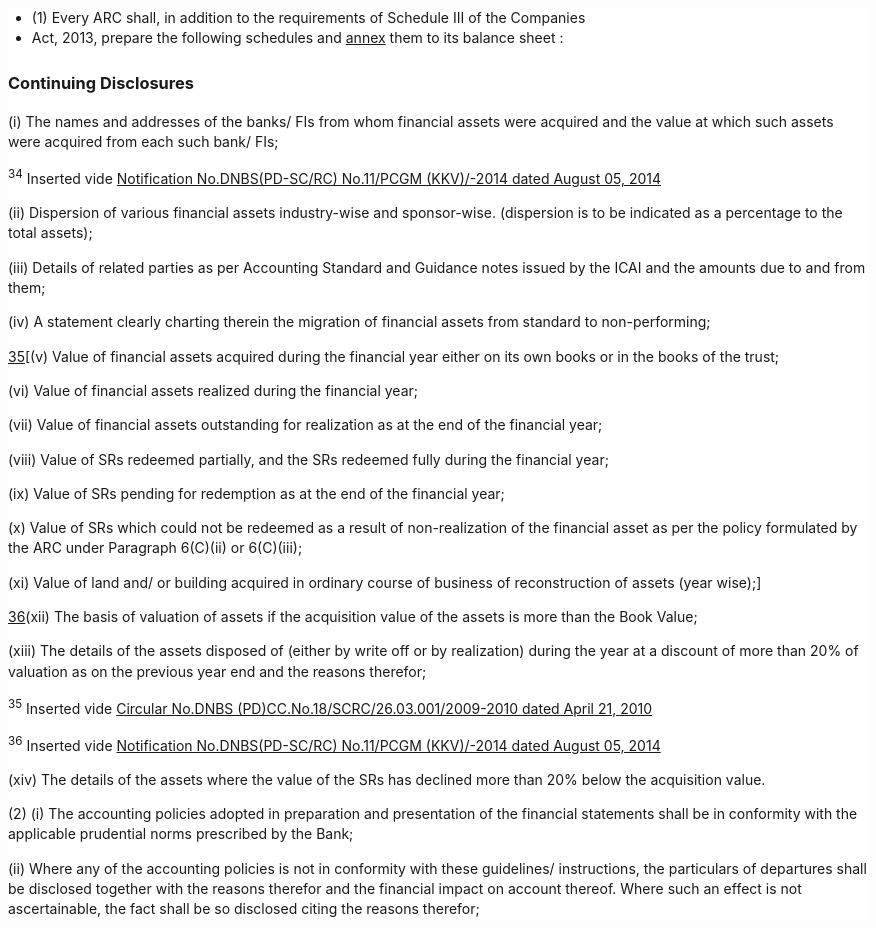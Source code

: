 - (1) Every ARC shall, in addition to the requirements of Schedule III of the Companies
- Act, 2013, prepare the following schedules and [annex](#page--1-0) them to its balance sheet :

### **Continuing Disclosures**

(i) The names and addresses of the banks/ FIs from whom financial assets were acquired and the value at which such assets were acquired from each such bank/ FIs;

<span id="page-4-0"></span> <sup>34</sup> Inserted vide [Notification No.DNBS\(PD-SC/RC\) No.11/PCGM \(KKV\)/-2014 dated August 05, 2014](https://www.rbi.org.in/scripts/FS_Notification.aspx?Id=9154&fn=14&Mode=0#S1)

(ii) Dispersion of various financial assets industry-wise and sponsor-wise. (dispersion is to be indicated as a percentage to the total assets);

(iii) Details of related parties as per Accounting Standard and Guidance notes issued by the ICAI and the amounts due to and from them;

(iv) A statement clearly charting therein the migration of financial assets from standard to non-performing;

[35\[](#page-0-0)(v) Value of financial assets acquired during the financial year either on its own books or in the books of the trust;

(vi) Value of financial assets realized during the financial year;

(vii) Value of financial assets outstanding for realization as at the end of the financial year;

(viii) Value of SRs redeemed partially, and the SRs redeemed fully during the financial year;

(ix) Value of SRs pending for redemption as at the end of the financial year;

(x) Value of SRs which could not be redeemed as a result of non-realization of the financial asset as per the policy formulated by the ARC under Paragraph 6(C)(ii) or 6(C)(iii);

(xi) Value of land and/ or building acquired in ordinary course of business of reconstruction of assets (year wise);]

[36](#page-0-1)(xii) The basis of valuation of assets if the acquisition value of the assets is more than the Book Value;

(xiii) The details of the assets disposed of (either by write off or by realization) during the year at a discount of more than 20% of valuation as on the previous year end and the reasons therefor;

 <sup>35</sup> Inserted vide [Circular No.DNBS \(PD\)CC.No.18/SCRC/26.03.001/2009-2010 dated April 21, 2010](https://www.rbi.org.in/Scripts/NotificationUser.aspx?Id=5614&Mode=0)

<span id="page-0-1"></span><span id="page-0-0"></span><sup>36</sup> Inserted vide [Notification No.DNBS\(PD-SC/RC\) No.11/PCGM \(KKV\)/-2014 dated August 05, 2014](https://www.rbi.org.in/scripts/FS_Notification.aspx?Id=9154&fn=14&Mode=0#S1)

(xiv) The details of the assets where the value of the SRs has declined more than 20% below the acquisition value.

(2) (i) The accounting policies adopted in preparation and presentation of the financial statements shall be in conformity with the applicable prudential norms prescribed by the Bank;

(ii) Where any of the accounting policies is not in conformity with these guidelines/ instructions, the particulars of departures shall be disclosed together with the reasons therefor and the financial impact on account thereof. Where such an effect is not ascertainable, the fact shall be so disclosed citing the reasons therefor;
